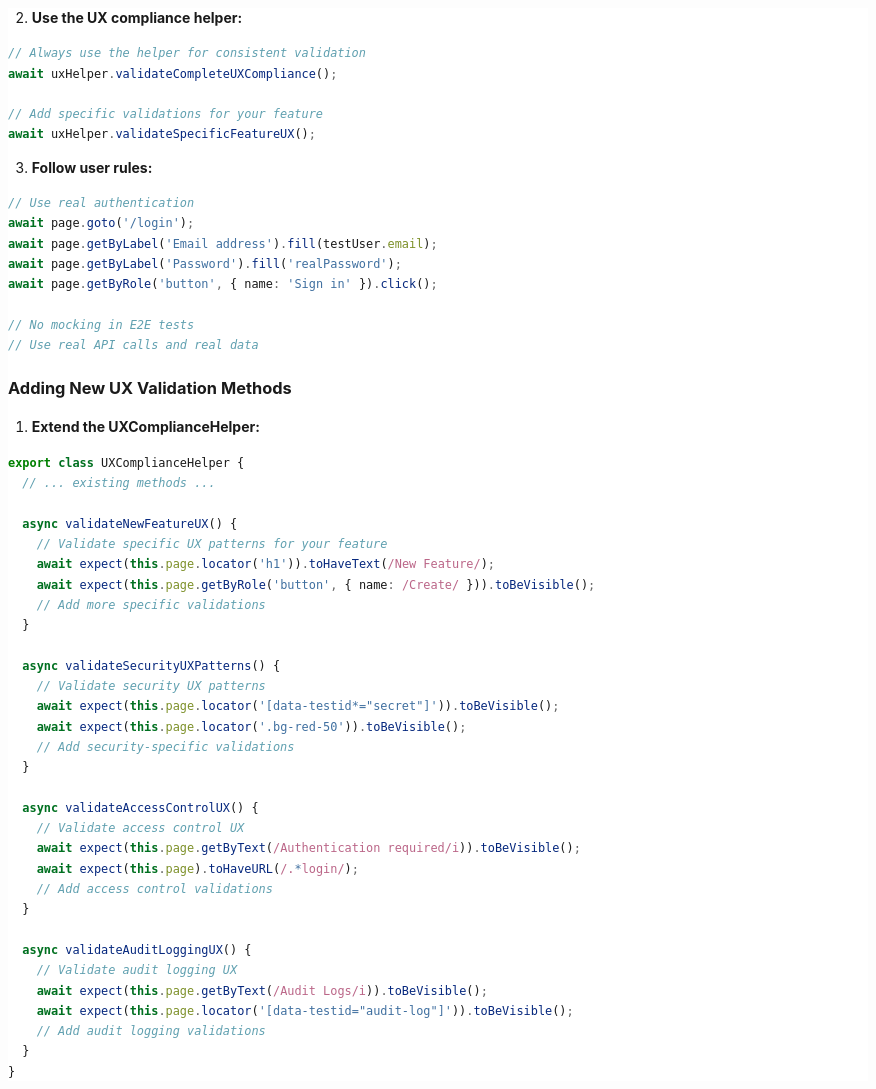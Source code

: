 
2. **Use the UX compliance helper:**
```typescript
// Always use the helper for consistent validation
await uxHelper.validateCompleteUXCompliance();

// Add specific validations for your feature
await uxHelper.validateSpecificFeatureUX();
```

3. **Follow user rules:**
```typescript
// Use real authentication
await page.goto('/login');
await page.getByLabel('Email address').fill(testUser.email);
await page.getByLabel('Password').fill('realPassword');
await page.getByRole('button', { name: 'Sign in' }).click();

// No mocking in E2E tests
// Use real API calls and real data
```

### Adding New UX Validation Methods

1. **Extend the UXComplianceHelper:**
```typescript
export class UXComplianceHelper {
  // ... existing methods ...

  async validateNewFeatureUX() {
    // Validate specific UX patterns for your feature
    await expect(this.page.locator('h1')).toHaveText(/New Feature/);
    await expect(this.page.getByRole('button', { name: /Create/ })).toBeVisible();
    // Add more specific validations
  }

  async validateSecurityUXPatterns() {
    // Validate security UX patterns
    await expect(this.page.locator('[data-testid*="secret"]')).toBeVisible();
    await expect(this.page.locator('.bg-red-50')).toBeVisible();
    // Add security-specific validations
  }

  async validateAccessControlUX() {
    // Validate access control UX
    await expect(this.page.getByText(/Authentication required/i)).toBeVisible();
    await expect(this.page).toHaveURL(/.*login/);
    // Add access control validations
  }

  async validateAuditLoggingUX() {
    // Validate audit logging UX
    await expect(this.page.getByText(/Audit Logs/i)).toBeVisible();
    await expect(this.page.locator('[data-testid="audit-log"]')).toBeVisible();
    // Add audit logging validations
  }
}
```
